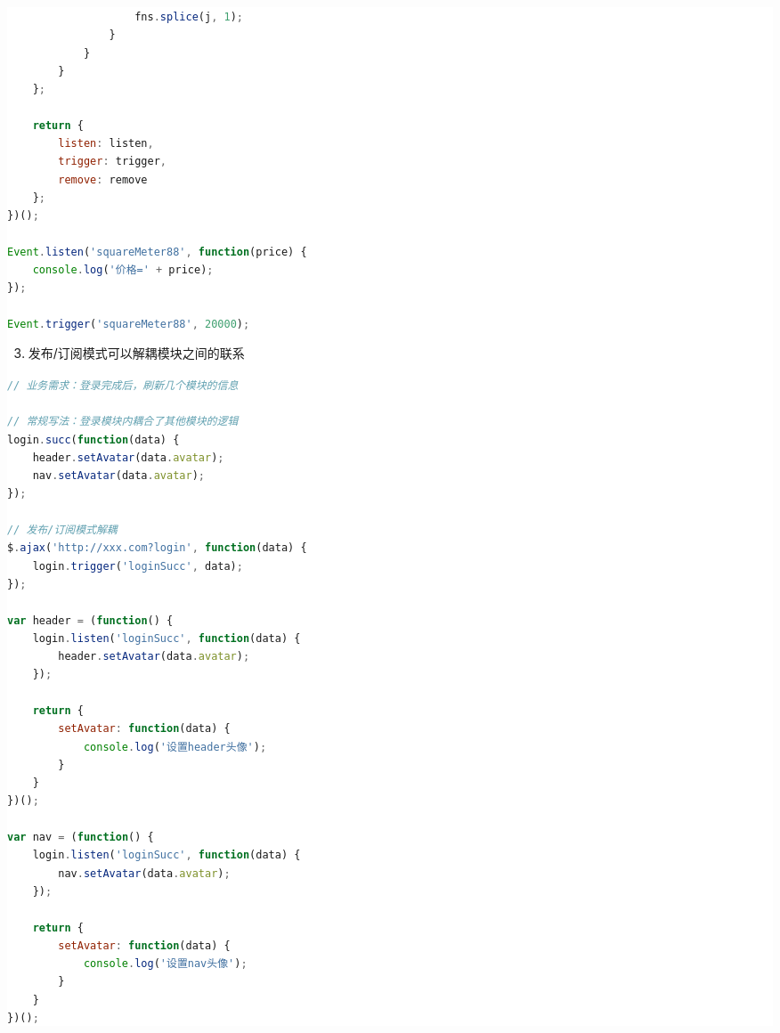 ```JavaScript
                    fns.splice(j, 1);
                }
            }
        }
    };

    return {
        listen: listen,
        trigger: trigger,
        remove: remove
    };
})();

Event.listen('squareMeter88', function(price) {
    console.log('价格=' + price);
});

Event.trigger('squareMeter88', 20000);
```
3. 发布/订阅模式可以解耦模块之间的联系
```JavaScript
// 业务需求：登录完成后，刷新几个模块的信息

// 常规写法：登录模块内耦合了其他模块的逻辑
login.succ(function(data) {
    header.setAvatar(data.avatar);
    nav.setAvatar(data.avatar);
});

// 发布/订阅模式解耦
$.ajax('http://xxx.com?login', function(data) {
    login.trigger('loginSucc', data);
});

var header = (function() {
    login.listen('loginSucc', function(data) {
        header.setAvatar(data.avatar);
    });

    return {
        setAvatar: function(data) {
            console.log('设置header头像');
        }
    }
})();

var nav = (function() {
    login.listen('loginSucc', function(data) {
        nav.setAvatar(data.avatar);
    });

    return {
        setAvatar: function(data) {
            console.log('设置nav头像');
        }
    }
})();
```
